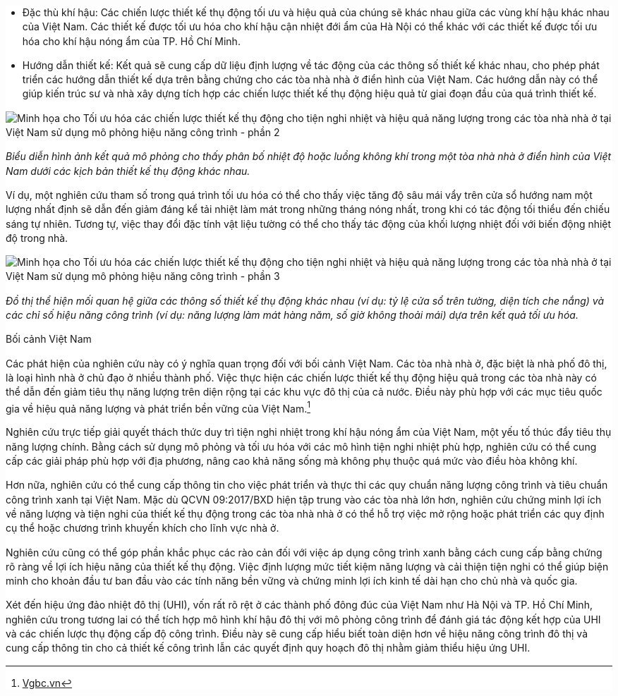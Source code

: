 - Đặc thù khí hậu: Các chiến lược thiết kế thụ động tối ưu và hiệu quả của chúng sẽ khác nhau giữa các vùng khí hậu khác nhau của Việt Nam. Các thiết kế được tối ưu hóa cho khí hậu cận nhiệt đới ẩm của Hà Nội có thể khác với các thiết kế được tối ưu hóa cho khí hậu nóng ẩm của TP. Hồ Chí Minh.

- Hướng dẫn thiết kế: Kết quả sẽ cung cấp dữ liệu định lượng về tác động của các thông số thiết kế khác nhau, cho phép phát triển các hướng dẫn thiết kế dựa trên bằng chứng cho các tòa nhà nhà ở điển hình của Việt Nam. Các hướng dẫn này có thể giúp kiến trúc sư và nhà xây dựng tích hợp các chiến lược thiết kế thụ động hiệu quả từ giai đoạn đầu của quá trình thiết kế.



![Minh họa cho Tối ưu hóa các chiến lược thiết kế thụ động cho tiện nghi nhiệt và hiệu quả năng lượng trong các tòa nhà nhà ở tại Việt Nam sử dụng mô phỏng hiệu năng công trình - phần 2](/images/publications/in-article-2-optimization-of-passive-design-strategies-for-thermal-comfort-and-energy-efficiency-in-vietnamese-residential-buildings-using-building-performance-simulation.jpg)



*Biểu diễn hình ảnh kết quả mô phỏng cho thấy phân bố nhiệt độ hoặc luồng không khí trong một tòa nhà nhà ở điển hình của Việt Nam dưới các kịch bản thiết kế thụ động khác nhau.*

Ví dụ, một nghiên cứu tham số trong quá trình tối ưu hóa có thể cho thấy việc tăng độ sâu mái vẩy trên cửa sổ hướng nam một lượng nhất định sẽ dẫn đến giảm đáng kể tải nhiệt làm mát trong những tháng nóng nhất, trong khi có tác động tối thiểu đến chiếu sáng tự nhiên. Tương tự, việc thay đổi đặc tính vật liệu tường có thể cho thấy tác động của khối lượng nhiệt đối với biến động nhiệt độ trong nhà.



![Minh họa cho Tối ưu hóa các chiến lược thiết kế thụ động cho tiện nghi nhiệt và hiệu quả năng lượng trong các tòa nhà nhà ở tại Việt Nam sử dụng mô phỏng hiệu năng công trình - phần 3](/images/publications/in-article-3-optimization-of-passive-design-strategies-for-thermal-comfort-and-energy-efficiency-in-vietnamese-residential-buildings-using-building-performance-simulation.jpg)



*Đồ thị thể hiện mối quan hệ giữa các thông số thiết kế thụ động khác nhau (ví dụ: tỷ lệ cửa sổ trên tường, diện tích che nắng) và các chỉ số hiệu năng công trình (ví dụ: năng lượng làm mát hàng năm, số giờ không thoải mái) dựa trên kết quả tối ưu hóa.*

Bối cảnh Việt Nam

Các phát hiện của nghiên cứu này có ý nghĩa quan trọng đối với bối cảnh Việt Nam. Các tòa nhà nhà ở, đặc biệt là nhà phố đô thị, là loại hình nhà ở chủ đạo ở nhiều thành phố. Việc thực hiện các chiến lược thiết kế thụ động hiệu quả trong các tòa nhà này có thể dẫn đến giảm tiêu thụ năng lượng trên diện rộng tại các khu vực đô thị của cả nước. Điều này phù hợp với các mục tiêu quốc gia về hiệu quả năng lượng và phát triển bền vững của Việt Nam.[^36]

Nghiên cứu trực tiếp giải quyết thách thức duy trì tiện nghi nhiệt trong khí hậu nóng ẩm của Việt Nam, một yếu tố thúc đẩy tiêu thụ năng lượng chính. Bằng cách sử dụng mô phỏng và tối ưu hóa với các mô hình tiện nghi nhiệt phù hợp, nghiên cứu có thể cung cấp các giải pháp phù hợp với địa phương, nâng cao khả năng sống mà không phụ thuộc quá mức vào điều hòa không khí.

Hơn nữa, nghiên cứu có thể cung cấp thông tin cho việc phát triển và thực thi các quy chuẩn năng lượng công trình và tiêu chuẩn công trình xanh tại Việt Nam. Mặc dù QCVN 09:2017/BXD hiện tập trung vào các tòa nhà lớn hơn, nghiên cứu chứng minh lợi ích về năng lượng và tiện nghi của thiết kế thụ động trong các tòa nhà nhà ở có thể hỗ trợ việc mở rộng hoặc phát triển các quy định cụ thể hoặc chương trình khuyến khích cho lĩnh vực nhà ở.

Nghiên cứu cũng có thể góp phần khắc phục các rào cản đối với việc áp dụng công trình xanh bằng cách cung cấp bằng chứng rõ ràng về lợi ích hiệu năng của thiết kế thụ động. Việc định lượng mức tiết kiệm năng lượng và cải thiện tiện nghi có thể giúp biện minh cho khoản đầu tư ban đầu vào các tính năng bền vững và chứng minh lợi ích kinh tế dài hạn cho chủ nhà và quốc gia.

Xét đến hiệu ứng đảo nhiệt đô thị (UHI), vốn rất rõ rệt ở các thành phố đông đúc của Việt Nam như Hà Nội và TP. Hồ Chí Minh, nghiên cứu trong tương lai có thể tích hợp mô hình khí hậu đô thị với mô phỏng công trình để đánh giá tác động kết hợp của UHI và các chiến lược thụ động cấp độ công trình. Điều này sẽ cung cấp hiểu biết toàn diện hơn về hiệu năng công trình đô thị và cung cấp thông tin cho cả thiết kế công trình lẫn các quyết định quy hoạch đô thị nhằm giảm thiểu hiệu ứng UHI.


[^1]: [E3s-conferences.org](https://vertexaisearch.cloud.google.com/grounding-api-redirect/AUZIYQGC2Q_boUJ3TinhBkjPLqN__cRpqfnJgk-wF-21MeMpxZhPY0-LbEjtVIV8MVYzdujKeWvS-T4ZoaCGYaOIfFl9Ccq235DFQo12P1sHjrSQUeJ4oiasjqOM1YUZrU1Dn1PjBTSccUb3RE0XqgJEwa8MpIHZFdIIYGt8ogPs2ZbyyveP5ZmU6v4mQY9iMWSJsbfODy0=)
[^2]: [Meteo.fr](https://vertexaisearch.cloud.google.com/grounding-api-redirect/AUZIYQF1mf52Ta7iyD90zMtMnO2sF4iBlHO2wZoWIsj7LTlS_K_LuSE1uwaGVGCBxcZioHU8qO6QtzM8Y7AtoyyyO8Uhl0n-lnvIi_V5YV3sdfQPsczkd_t6Y1nfS7NOBqzJZ1i7tRy4EsYnhHI6UnCXnD4nhsLpF_XCBA==)
[^3]: [Meteo.fr](https://vertexaisearch.cloud.google.com/grounding-api-redirect/AUZIYQH-iRA-DQrbimGWlIMMV6_KhBD7vOBqI1NltNS62KHkh-xC7d72Fdb3hKFhBkcs9nrx_N4VBgMyAKWXAIW9XW6XaeLqtbEU5laRN7XTKqipvcCMr561qqtWmKrmHNmw_BJUdSDGn6Y98B-9dAhiR8mjjbw=)
[^4]: [Core.ac.UK](https://vertexaisearch.cloud.google.com/grounding-api-redirect/AUZIYQHJCjZNlLbRyfNNAUlDajY6VoDnpaG0cTXQ1cT4sBVazSxyrP_CxmdgfLrL3uRNzfEE18QRlXS1TF2XQOe3TNYlrVZPwvPreQHPfOa6cG4kNA8b12hVxy6f4G-liDKonb3ZkQorJvO6)
[^5]: [Hud.ac.UK](https://vertexaisearch.cloud.google.com/grounding-api-redirect/AUZIYQH5PCb2_wpK379aycF2YODSSaizmVX7b9SjbuAWsMoPBBezRgjbOTfTbvKB4THPUQtoF-jXmLpgwLjAWU6NMx9e_ovRIC9hs6z5A481q6iPutc40UG9DoXXPm-K5Sfy5qMT0UwHw_3gBqY6NrBY__O56uNCSfs=)
[^6]: [Uliege.be](https://vertexaisearch.cloud.google.com/grounding-api-redirect/AUZIYQHiz_QOsd33l7qU_MXgkGSwPEv3Xpznyr5W_uaTSXwtVUCEdvduZpOKKf2Ju1SGnEdJEpMwH28OuqfHala3eHfA46i31qwRloC1nrQxsoYfex1vKV1VSYHWU098o5sz-xKYrAyiIyADO-J-cLq1wDsGO_nWng==)
[^7]: [Vienkientrucquocgia.gov.vn](https://vertexaisearch.cloud.google.com/grounding-api-redirect/AUZIYQEpnMDqnywunqUeH_vRYPWA3IySFBF1zzzvkrw-Qzksg6ZjnSRxFHOLI5deYZqmVv6Z7TycrX0CWtXAROkLd3B2XO5O20Ehy4yeafXPtCnUEIGEsc8g2wPWJspoOkGxev5YkPjAtDo9rEBBcQuhfMSdv6wRQ3KSJun83h7o3jRwgaco2FABtqTI)
[^8]: [Aseanenergy.org](https://vertexaisearch.cloud.google.com/grounding-api-redirect/AUZIYQHP8pFcAW26HDV5f-4NTvZuUtHMG_qbIrMY2rFSxfWIIgLg1HVBjjmxdctqVC7-KOTCgiyYEmmt6wYwqFrmFQ5RbJz05r57vaUx4JpMy4CRIykwLZgtRZKQVtzCajWFQiYDwoSDNbmrIEArBcsRGAgV4J_ahmcxIeynMTrE-gcmewrjLQaPfmrusfhmnj93uauX-Q==)
[^9]: [Researchgate.net](https://vertexaisearch.cloud.google.com/grounding-api-redirect/AUZIYQHRiAb5QZ1bWc-0qLbEEPvsq61tiJuB0rHIiuzGAuY8exzo9aHSOV7-qvBjcsEsSSD-L5tB3JWTJq2aIgafSM2CSLArLD738-b8Oq_FV8IfF_P_8UUH41BPxNcDVHJOhORhI0-jtYUgqNClJMxQ5u5nFTzczV3WazkBNtHsfj8OCD7JERZbGZZ4TPdCDWy8ePgxTj2ohsb7qtJG_8_wNoiP4GPiB6F0fpPWBOS4cQ4scjRcVXKPv0n3fWL9P_g=)
[^10]: [Uliege.be](https://vertexaisearch.cloud.google.com/grounding-api-redirect/AUZIYQG3588Q1y1roDBZLORzk6b3Du8ete0ZG0eyUN-NgenJ0hKgUc3jOTcXBiTFIfqgpG_duaLB6PPiBJGrc3xPa5Wt3sEhjRcW0HNYnNc2OTcm-AhDkDIruJaZTVcz6u5IVRC-sQmY_WZr6Vhw3VzGdCrtxG86tQC)
[^11]: [Jst-ud.vn](https://vertexaisearch.cloud.google.com/grounding-api-redirect/AUZIYQF0BeWlgoDR--e9oI2BFUlYWiIzzKZuKESIbzHvbejbKEqBGeBh0DIcY91Kf-5Srr-yV2SC-pklRTv4tcBAxhYKSDez_dZ5CcZLgQW9MWZQRN6tlDHzNk1mgHPwvUve2IhK32laDqpZbjVdeJe4qY7QfdZG)
[^12]: [Scispace.com](https://vertexaisearch.cloud.google.com/grounding-api-redirect/AUZIYQHKhBGiby98M0X1C4dtdg-LhlzpU0yMYbCp_2Scsu2guX-2N5FnL1dPoHbyhaRaw0WzKBQkzZLaFwy7zhCYUVAWB2gfsb9Rhlxhr6HG8-PuV-dSHC_fqEvRy5IvBmjZp-5wRfzIjzm1Ggm1DBErWjSJLq_OcVll7ww0mtvkIXSw8eV6FRxDoVsHyPtXx0HqD0NBkt4SEOH8I6OZQDmS)
[^13]: [Ascelibrary.org](https://vertexaisearch.cloud.google.com/grounding-api-redirect/AUZIYQHYtMSk7mEyHBg_J9FQNz69crSGiGnkE-uuuBuz-qPog_FRYO4O0QgHZDuhILC9yD9zHJRhxGp0nSTZnOI4ZItofLLmjBxK_HoNKQJc3gE9asKzCkqaM4IT1UEknnDzDnfOVt2PzyWu3bo8hTX-ICZEv5DZLoT2UhV29qCCZhI_7w==)
[^14]: [Irglobal.com](https://vertexaisearch.cloud.google.com/grounding-api-redirect/AUZIYQHtKLVbClkldAGL0MzrXH11IdXrJbfrW7IrXb6JYwFpWEC3z8tUVWOdAHmkO4D8-CzFmeagI2PFjxmaYtGLZ0h6L2-giBZi11SbJKpzNbvfSU731rwjNKnWZWrO_CHDLOFYfj3EDwRQxf8YRePOxwaxB9fL0_8B-X3OqP-H3zo3mTBGOJU1m5W-qTxZ)
[^15]: [Emerald.com](https://vertexaisearch.cloud.google.com/grounding-api-redirect/AUZIYQFRbnpmN829E1WX7c_vQrechcUNed23scGhpoE6o0PV0i4a_uyP1oA6DjhgwrjnMBICFox5JbJ9119W-JAyEBmeEYVeJ41hIwjVjFm8L1F9C_nLekCmLi56nzqBvBni90-tJXZAxqjatIfcJ2ODUD_WbNopT1DPUMvfGU0XY5B74jCs-ssvCe6z)
[^16]: [Scispace.com](https://vertexaisearch.cloud.google.com/grounding-api-redirect/AUZIYQFAygh-SdLACybFUih3O5wYdV5v5zmxPqc9a9BQ1nqZ69eBv0XYDX7ToK_KOLS1j1JELMzZoUx5MnB0XCFg9xN8Jn8d4Vz9Ryrjv7Bg93R-v4MvT9Y-EiHV1ZfsPYXAmq2i9PiA5akghKHi6oYaeiVsR0ojzqc6UrVBzwZXpPF-Y1zTj6Dj6p6ErI9rUvSCEyOaZ6nJFFGYXFdV)
[^17]: [Researchgate.net](https://vertexaisearch.cloud.google.com/grounding-api-redirect/AUZIYQE7BATdqzO7XqdFj_QZNfmQ1lwT9sTukJc-_gQUcHKolilhRXgZfCM5K11AlvTMhYO8k2aPkrZ3iKxiqhYOp3ZKDHGkJ7ro1DQ5pranhIl2wRyizhMqgm3N-CD6lq3xLCVhjJ9ny8Dh6pRtM2z8o4hF6di4Ty7WevxaOhcL5JhDwwaWvFu5xZQK2NYN_JpCuKUWB0uUleO7MWtgZ1g1FPOcbblh8hUB-B0wvupmxY7dal88cExE1f8OF_MLJTLNLhFLhDR8r8AwiapGhfnMWcJgqA==)
[^18]: [Mdpi.com](https://vertexaisearch.cloud.google.com/grounding-api-redirect/AUZIYQF4rm9g27lM_ard5t1Y_Xc0lnrKqE8BXdy9Uc94UqBLJQVF9aPADVt49zgxfVxEcBLGE9dZ2az43xsGWx4Hg_c0PZO0aMCGuy2I71ebeTxYGLxlUoX9BeUaloo9bV6PFrtPlguD)
[^19]: [Researchgate.net](https://vertexaisearch.cloud.google.com/grounding-api-redirect/AUZIYQGfjXeTOpmsTzhhgfcsmlLh4FGKdgKQFNt7F6_7Db77lJbLwrptZ8QjiRmjYkR2bLNSH3G4aB4m4lBonpgk3EBEFju6g5naBBma0xJehcWTQlOFmgliSmeryd3I6UMhJArzZJIOUUy-yYGunBA7XEz_1dNZgy4tUsHll0xDHb6kDfZOTLTmd3ShcoweffJ8Q-8VyXorMbDdWYCeHOOG2ERVW48mLJayNO2gjKQusz8Xya0kFNfKrlJcySx660MaFuZUz0MxWlPC5fCg24lu8oSwe2_ecA==)
[^20]: [Mdpi.com](https://vertexaisearch.cloud.google.com/grounding-api-redirect/AUZIYQENIes0upk1KxyePL-WIRGSshMkJpl4_tsU3R2YTeUaF04J83IXh7DdFphRwtbkRZocQZHClOX7MRM7ulOoZnqJ6roMRHKGeqzWefMZkXvoGoAoJDiTBcAO0bdc8kAJEwA=)
[^21]: [Eurogroupconsultingmea.com](https://vertexaisearch.cloud.google.com/grounding-api-redirect/AUZIYQFswcWevvsIky9iXv_0-6kDZO6Ya8_fAmgBBPEZEtasF-2gp4tVPJ04aeP97bov1mqF_dByTn36ZuZaMk2iA6kmTD80e1GNMFVhdv1UAAohHbIRS92r-VVAfapRIKyNuqr_DvWOHG4zEgmNlWm3qN3C3nnDGSHpVHlsyDrv3VI_faugPTxNWr2oLw==)
[^22]: [Vgbc.vn](https://vertexaisearch.cloud.google.com/grounding-api-redirect/AUZIYQFLp99efPtUAzgFKMunfGPoUYtsAcTQC5OOsjj8Jqm5-ve7wPxJBLL8uF32AWLLwMSN7l3vsjOzfzw5BulH7HXUfab6D_EHM-UR9UIsZFYRZ4w8NoavukTtjr2D78PL2HXzwoDR0NFbHWmp4Y7LvVoD1-JHhBek9JnAeL-IchcDNjoFlYsI2b8FShxoBTlPA-jM7UXezH_Vd4k_Nm9b33PB)
[^23]: [Edgebuildings.com](https://vertexaisearch.cloud.google.com/grounding-api-redirect/AUZIYQGDuVLSeDeX0KQd6Ir0US1MDjYr3kt_--Tga2Y1gITXdx_s4kE69T5b5EQFhSR-UPvVfzwepxO1t6BvxMqM7AU55ugjwCqX_k02jDZ_Gj3ZX4QsQoUUag7J1zmfXVTcUJT_5ye-NynSRF30D09pnOpnN_3CgdrMRTq44C-iBBJ1Vob5t9p7NZU-OA7zodOwNrYd3U3yWwdf_zrZQAJJ7tDr5mVJ4NOd8q3WBfqy)
[^24]: [Vibuma.com](https://vertexaisearch.cloud.google.com/grounding-api-redirect/AUZIYQGhd6ep4GwrjzK-gvNzYNensinh2jI8zlbwa0w2KfJ2VuYnzzuUaW-FWIwKXUYNqSI7hCWkuX3pwAz8BUGf2Tn9NjtVR_KRWZtRp3Ul2b46FEdi6tAHKHhBY1u4GZyMgncrLj2asCk33iuw8gGHCD427GLTs0CcQacpL0nv6oE=)
[^25]: [Uliege.be](https://vertexaisearch.cloud.google.com/grounding-api-redirect/AUZIYQGG0HVm1bpwL8o0Crt18K--D7y5Pb2zDpdfkdAFpmksGijetZtoOUrzE-edCzItpLWaG4fDbOFeJfzGqTkED4OyxDzNA5M3nIHmJ_phrQ7auNzzlciZ7qRhmuU2yKM-BZb_SAMRvics1OoaIcRz8JGXzNEbslB93o8rndMqoVf95jP3Q5zIW50SnEv0CBQ=)
[^26]: [Researchgate.net](https://vertexaisearch.cloud.google.com/grounding-api-redirect/AUZIYQEsQ45ruUrE5cp8X-ZQ_K6h8DPB5VKdtOamy0_zAtavvjku61rLqzMqze44V2ZQC0JkISATdIjrUj5FOhPLjptG--LityldTdSHWJmm5wxLUhokzmh6B7l5XeYTt-yG2tZ0swAERw8xbqZgA6S5nXhHevqBzCgOmnEKFpnBqmRd90oUnr4mdD6fVkFCLD-EkmKycjb7rAC5RDLOZl5GfrGwbhu1zX9cY_VoI4zg_lF4Rm8GUxK4cNCEkNXACTkQ4QIWNBgg)
[^27]: [Mdpi.com](https://vertexaisearch.cloud.google.com/grounding-api-redirect/AUZIYQE0NTfhCIxZFMaRVUVclaGQa4WxX0BqsTY8Hf3SvxpZDIPw0QqJFS83Zoi3NYjhtN3nvuTqnAjv4xpN-VgYTv1f8KPu1DsxbqLqLtcT9rT2UU7LXBuhasHHaW3dpLkWnjCjFw==)
[^28]: [Scribd.com](https://vertexaisearch.cloud.google.com/grounding-api-redirect/AUZIYQHTc-aLDgwW1QHEtgchBdFJawwhHEhk35rhkRsY9dth2hQezk_5swUqPcy04HzxOZoRW2CkI4j8sCT8BEGlIqh_vVQaK61ch3EOyk3vtYuA0c6Y11I1N0vxN2fDW1jqGMb4dhTCTOAdLXkRvw_Ig9y6m2Cx5hOz_VSj4CZTFvqnh50J3uWezYoprPqRUxWukB1TV9BipUugJ59F5te4iDkCGi1XtTLDnNY6OD2IuR-ecw==)
[^29]: [Inhabitat.com](https://vertexaisearch.cloud.google.com/grounding-api-redirect/AUZIYQElMwFjoUqxJccjbV6Owgh5Txsb3dBcq3Q3LP1FWMp5mcgYFMpNX5hRh7wdi4eMlkzCgogpOeTOhlwTywWZOLCFwa5Gw-fzT0Zvxc1bAs4tGzeo7SUs5EdRS3i0pAdOS2ohsjh6xKQa0fLfUUFmCUwbzKv-Pux2mKtbPRdWWCrAroaScD-UvEjQkenuNg==)
[^30]: [Researchgate.net](https://vertexaisearch.cloud.google.com/grounding-api-redirect/AUZIYQG2R_JRR-JKBO9vEHAqekJNxJcfMyAuwk7cylYAcaG3Yjt1qP5LqSIRyzZSMwfl1zMTfB8DuaYTY4tSeX_nACddj6zb7TZHT3B1PWTjrP3XRNJM9YIGMEWaXiQJAkL3KikqI6Lq_7mB3u6cYSDdVd8Hbm-2oCHoj8itlIB2R_fF89FkfsWqWrAgfz-C2_pagfv1jq-cnXDAQLbKWM9L16FTLoIw_6bHGj7RelFD2J2T9wMudzvp0OYc9mFcIUC17np2zZyaZYdlg8TeWy1Ncg==)
[^31]: [Connect-education-research-innovation.de](https://vertexaisearch.cloud.google.com/grounding-api-redirect/AUZIYQGV8vfyvsivZw9RM_36qaz3gIUJ7ijTlL_lVOUjfKH73AMg6VH_SQI-urCkTTvz12fCpdaAXT1WhXra1tfmpeQhgdD3Q5Vnan21-Gpwun7QIrjt5h_1Zmu21ls5sS4LIz7wKstPuMiiHZH8jqDnI49ya5-UVw1I3awNWzjU9KG-qhrA2yM2SnSoiGk0Ta8GSwEF6w==)
[^32]: [Researchgate.net](https://vertexaisearch.cloud.google.com/grounding-api-redirect/AUZIYQGlQbUyJbm05XuPZCUlO2ryY3x_3ruMPdDpVsYc4fTRsTcBXChzKeeyZhsaQvFyJLUEbHUVwBy4cOci29sB8nAOzyNIKPBkdYtdcfmAKbFKPuTe5xlkxqWywjJ6AroSHJsYUr1jN9Jfz_88yzfztUZDG80ZZa-gkeE_N0r-Xv_IuWwPu7KhLgFX-0w8vKYUfNUbxkJvTPvreujd2yqGNEu0QtZDVJ9C0yI0VibJ2tfiEI8G8E_I2Xlvfh6FFgQjzB_jvKGxUSILNU3tdO_83gPWHo=)
[^33]: [Dena.de](https://vertexaisearch.cloud.google.com/grounding-api-redirect/AUZIYQHkIYZr-0uKbn_rYAp9QrUcHQS9Ph76x4aLvziIN3SzgHUcsaU-WQHah91fecjdcUemnNafUrOQ1Bo62tt-UPWh_ZkG2pEgNYGVQNxuKm_NmViAMW78V2amiq6RKLrumBf1r5McqOB9eUni19gDvH0vhANCiwtPMdm4cZFig5DRSC7Y24KnJMXzSxu5LDAicVRfU8hodQWCYkqfr5p5KadH8Uz7j7dKYQ==)
[^34]: [Mdpi.com](https://vertexaisearch.cloud.google.com/grounding-api-redirect/AUZIYQGHXh_B68z9hjGStDIm0h3b8Mw2o2u8yZEeNfU6x4U9IgHi6DsItZDMIbmoCHeP5a7FuC3MfpYqy538ZhhFuaYGRr7BXuFuY2EK_HcPUf20I0BKgpfkVqPFlVtK8kWx3izkTN6Q)
[^35]: [Researchgate.net](https://vertexaisearch.cloud.google.com/grounding-api-redirect/AUZIYQEjDGipBnAXeAuSJb5GspPWIOPzgJUimcUp6caN8g5X0a2VSG9Ir2cdJCD_TFU6YE9rpU-5ASAfISXWxI763A5T4akTG1dH1cRDcmPEhnxu6FpGFYDQmMgJGaa97ekMbA8mPhSBsAPGlSNTn_nFuJVT1FWTfdStq4hzMcKCdzS3t9vw8bgkpdnlW_-IRw42QHQVuKZPMedpvuYMO2eFVwKD-pioXqKSqLO_L1iuPSMIPxhV6AqfIqOQF3-H37uNOM2PKst5m_4j0r1hm_8OdsHTIelw-7KOzY4iPlbQPNY9bQ==)
[^36]: [Vgbc.vn](https://vertexaisearch.cloud.google.com/grounding-api-redirect/AUZIYQFY5eyv7L6jcTiAociLNzU-JyXwOu0qy6dgUA8EROLzLwsug80W9d_8AJdLW25kbA6Jy834SnUSPZuzLVmpMV4fxASmW67n-iCwEbDIeCv9hB3tfJQtWYvZOjn6hmR6-KB2lWKW15t2hokngDwMal_EPZ8Me_4=)
[^37]: [Dntb.gov.ua](https://vertexaisearch.cloud.google.com/grounding-api-redirect/AUZIYQHNGn5iKlbkjvQgYD7uA2FzHgwtVxh6JVFRpdNd3Sir6WH877Wz8KObZkmXAKhzHHhQcjH8X3E0LPrSMD791hbnDHbN0NzWWagdTx2CiJ_CTj0O1qznLYnQKr3RpJGTYrgYgm9EdQ==)
[^38]: [Researchgate.net](https://vertexaisearch.cloud.google.com/grounding-api-redirect/AUZIYQHjworxhsdJGcidonLvfrGMVxdZ_qKJbLSkIwXP96JNh_fFI_JRlxcQnst03bUXcogPeCiphWfWwCcCEAh_LkbifkM3XwFtOpxX1cqG1aaEn3IfDc2ZhOILHQPT4-CUXy3VCCTyM4gR67HEGlYOWBjYFsUleZJqogZhXZhBkeHiKRai1SHyoAIMVqtzT579lnaqEbMxBsPkmikO-MV7hl8ECqp5n-mAHboIhOinEI4zzQXXT4bWWtP__mDQjpSbeUIztK-raIjzlW56w6vkzlyJULT4o-E=)